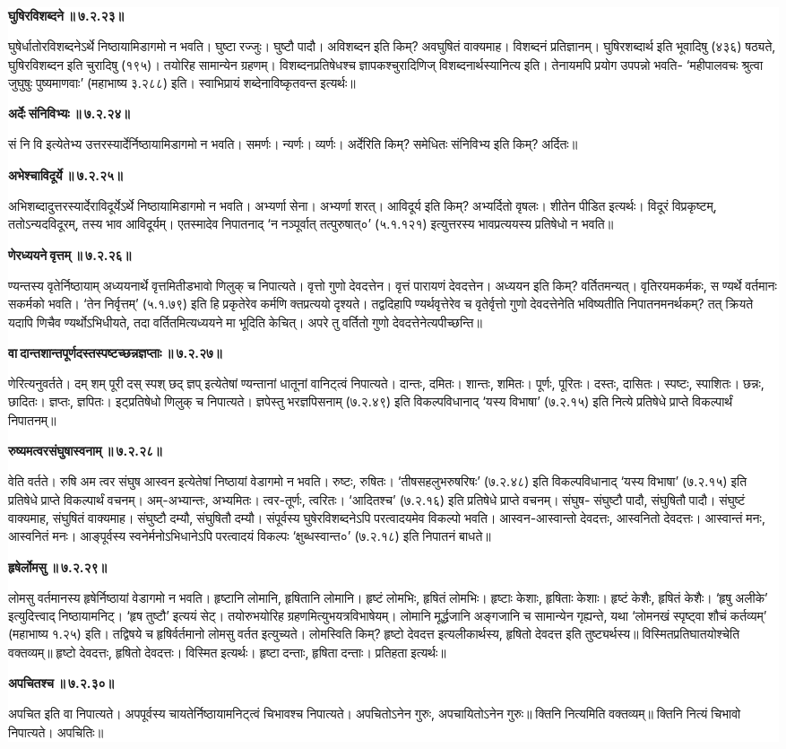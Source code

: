 **घुषिरविशब्दने ॥ ७.२.२३॥**

घुषेर्धातोरविशब्दनेऽर्थे निष्ठायामिडागमो न भवति। घुष्टा रज्जुः। घुष्टौ पादौ। अविशब्दन इति किम्? अवघुषितं वाक्यमाह। विशब्दनं प्रतिज्ञानम्। घुषिरशब्दार्थ इति भूवादिषु (४३६) षठ्यते, घुषिरविशब्दन इति चुरादिषु (१९५)। तयोरिह सामान्येन ग्रहणम्। विशब्दनप्रतिषेधश्च ज्ञापकश्चुरादिणिज् विशब्दनार्थस्यानित्य इति। तेनायमपि प्रयोग उपपन्नो भवति- ‘महीपालवचः श्रुत्वा जुघुषुः पुष्यमाणवाः’ (महाभाष्य ३.२८८) इति। स्वाभिप्रायं शब्देनाविष्कृतवन्त इत्यर्थः॥

**अर्देः संनिविभ्यः ॥ ७.२.२४॥**

सं नि वि इत्येतेभ्य उत्तरस्यार्देर्निष्ठायामिडागमो न भवति। समर्णः। न्यर्णः। व्यर्णः। अर्देरिति किम्? समेधितः संनिविभ्य इति किम्? अर्दितः॥

**अभेश्चाविदूर्ये ॥ ७.२.२५॥**

अभिशब्दादुत्तरस्यार्देराविदूर्येऽर्थे निष्ठायामिडागमो न भवति। अभ्यर्णा सेना। अभ्यर्णा शरत्। आविदूर्य इति किम्? अभ्यर्दितो वृषलः। शीतेन पीडित इत्यर्थः। विदूरं विप्रकृष्टम्, ततोऽन्यदविदूरम्, तस्य भाव आविदूर्यम्। एतस्मादेव निपातनाद् ‘न नञ्पूर्वात् तत्पुरुषात्०’ (५.१.१२१) इत्युत्तरस्य भावप्रत्ययस्य प्रतिषेधो न भवति॥

**णेरध्ययने वृत्तम् ॥ ७.२.२६॥**

ण्यन्तस्य वृतेर्निष्ठायाम् अध्ययनार्थे वृत्तमितीडभावो णिलुक् च निपात्यते। वृत्तो गुणो देवदत्तेन। वृत्तं पारायणं देवदत्तेन। अध्ययन इति किम्? वर्तितमन्यत्। वृतिरयमकर्मकः, स ण्यर्थे वर्तमानः सकर्मको भवति। ‘तेन निर्वृत्तम्’ (५.१.७९) इति हि प्रकृतेरेव कर्मणि क्तप्रत्ययो दृश्यते। तद्वदिहापि ण्यर्थवृत्तेरेव च वृतेर्वृत्तो गुणो देवदत्तेनेति भविष्यतीति निपातनमनर्थकम्? तत् क्रियते यदापि णिचैव ण्यर्थोऽभिधीयते, तदा वर्तितमित्यध्ययने मा भूदिति केचित्। अपरे तु वर्तितो गुणो देवदत्तेनेत्यपीच्छन्ति॥

**वा दान्तशान्तपूर्णदस्तस्पष्टच्छन्नज्ञप्ताः ॥ ७.२.२७॥**

णेरित्यनुवर्तते। दम् शम् पूरी दस् स्पश् छद् ज्ञप् इत्येतेषां ण्यन्तानां धातूनां वानिट्त्वं निपात्यते। दान्तः, दमितः। शान्तः, शमितः। पूर्णः, पूरितः। दस्तः, दासितः। स्पष्टः, स्पाशितः। छन्नः, छादितः। ज्ञप्तः, ज्ञपितः। इट्प्रतिषेधो णिलुक्  च निपात्यते। ज्ञपेस्तु भरज्ञपिसनाम् (७.२.४९) इति विकल्पविधानाद् ‘यस्य विभाषा’ (७.२.१५) इति नित्ये प्रतिषेधे प्राप्ते विकल्पार्थं निपातनम्॥

**रुष्यमत्वरसंघुषास्वनाम् ॥ ७.२.२८॥**

वेति वर्तते। रुषि अम त्वर संघुष आस्वन इत्येतेषां निष्ठायां वेडागमो न भवति। रुष्टः, रुषितः। ‘तीषसहलुभरुषरिषः’ (७.२.४८) इति विकल्पविधानाद् ‘यस्य विभाषा’ (७.२.१५) इति प्रतिषेधे प्राप्ते विकल्पार्थं वचनम्। अम्-अभ्यान्तः, अभ्यमितः। त्वर-तूर्णः, त्वरितः। ‘आदितश्च’ (७.२.१६) इति प्रतिषेधे प्राप्ते वचनम्। संघुष- संघुष्टौ पादौ, संघुषितौ पादौ। संघुष्टं वाक्यमाह, संघुषितं वाक्यमाह। संघुष्टौ दम्यौ, संघुषितौ दम्यौ। संपूर्वस्य घुषेरविशब्दनेऽपि परत्वादयमेव विकल्पो भवति। आस्वन-आस्वान्तो देवदत्तः, आस्वनितो देवदत्तः। आस्वान्तं मनः, आस्वनितं मनः। आङ्पूर्वस्य स्वनेर्मनोऽभिधानेऽपि परत्वादयं विकल्पः ‘क्षुब्धस्वान्त०’ (७.२.१८) इति निपातनं बाधते॥

**हृषेर्लोमसु ॥ ७.२.२९॥**

लोमसु वर्तमानस्य हृषेर्निष्ठायां वेडागमो न भवति। हृष्टानि लोमानि, हृषितानि लोमानि। हृष्टं लोमभिः, हृषितं लोमभिः। हृष्टाः केशाः, हृषिताः केशाः। हृष्टं केशैः, हृषितं केशैः। ‘हृषु अलीके’ इत्युदित्त्वाद् निष्ठायामनिट्। ‘हृष तुष्टौ’ इत्ययं सेट्। तयोरुभयोरिह ग्रहणमित्युभयत्रविभाषेयम्। लोमानि मूर्द्धजानि अङ्गजानि च सामान्येन गृह्यन्ते, यथा ‘लोमनखं स्पृष्ट्वा शौचं कर्तव्यम्’ (महाभाष्य १.२५) इति। तद्विषये च हृषिर्वर्तमानो लोमसु वर्तत इत्युच्यते। लोमस्विति किम्? हृष्टो देवदत्त इत्यलीकार्थस्य, हृषितो देवदत्त इति तुष्ट्यर्थस्य॥ विस्मितप्रतिघातयोश्चेति वक्तव्यम्॥ हृष्टो देवदत्तः, हृषितो देवदत्तः। विस्मित इत्यर्थः। हृष्टा दन्ताः, हृषिता दन्ताः। प्रतिहता इत्यर्थः॥

**अपचितश्च ॥ ७.२.३०॥**

अपचित इति वा निपात्यते। अपपूर्वस्य चायतेर्निष्ठायामनिट्त्वं चिभावश्च निपात्यते। अपचितोऽनेन गुरुः, अपचायितोऽनेन गुरुः॥ क्तिनि नित्यमिति वक्तव्यम्॥ क्तिनि नित्यं चिभावो निपात्यते। अपचितिः॥
